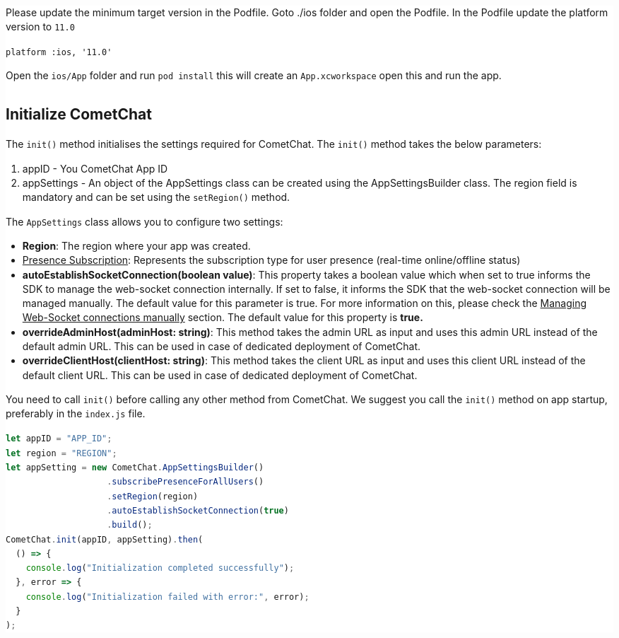 Please update the minimum target version in the Podfile. Goto ./ios folder and open the Podfile. In the Podfile update the platform version to `11.0`

<Tabs>
<TabItem value="1" label="Podfile">

```pod
platform :ios, '11.0'
```

</TabItem>
</Tabs>



Open the `ios/App` folder and run `pod install` this will create an `App.xcworkspace` open this and run the app.

## Initialize CometChat

The `init()` method initialises the settings required for CometChat. The `init()` method takes the below parameters:

1. appID - You CometChat App ID
2. appSettings - An object of the AppSettings class can be created using the AppSettingsBuilder class. The region field is mandatory and can be set using the `setRegion()` method.

The `AppSettings` class allows you to configure two settings:

- **Region**: The region where your app was created.
- [Presence Subscription](./user-presence): Represents the subscription type for user presence (real-time online/offline status)
- **autoEstablishSocketConnection(boolean value)**: This property takes a boolean value which when set to true informs the SDK to manage the web-socket connection internally. If set to false, it informs the SDK that the web-socket connection will be managed manually. The default value for this parameter is true. For more information on this, please check the [Managing Web-Socket connections manually](./managing-web-socket-connections-manually) section. The default value for this property is **true.**
- **overrideAdminHost(adminHost: string)**: This method takes the admin URL as input and uses this admin URL instead of the default admin URL. This can be used in case of dedicated deployment of CometChat.
- **overrideClientHost(clientHost: string)**: This method takes the client URL as input and uses this client URL instead of the default client URL. This can be used in case of dedicated deployment of CometChat.

You need to call `init()` before calling any other method from CometChat. We suggest you call the `init()` method on app startup, preferably in the `index.js` file.

<Tabs>
<TabItem value="1" label="Javascript">

```Javascript
let appID = "APP_ID";
let region = "REGION";
let appSetting = new CometChat.AppSettingsBuilder()
                    .subscribePresenceForAllUsers()
                    .setRegion(region)
                    .autoEstablishSocketConnection(true)
                    .build();
CometChat.init(appID, appSetting).then(
  () => {
    console.log("Initialization completed successfully");
  }, error => {
    console.log("Initialization failed with error:", error);
  }
);
```
